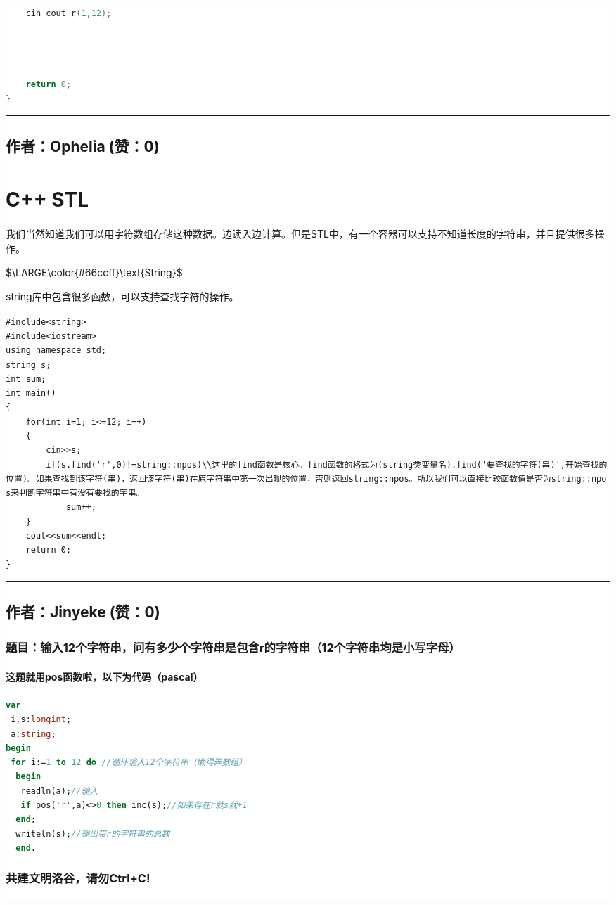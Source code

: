 ```cpp
	cin_cout_r(1,12);
	
	
	
	
	return 0;
} 
```

---

## 作者：Ophelia (赞：0)

# C++ STL
我们当然知道我们可以用字符数组存储这种数据。边读入边计算。但是STL中，有一个容器可以支持不知道长度的字符串，并且提供很多操作。

$\LARGE\color{#66ccff}\text{String}$

string库中包含很多函数，可以支持查找字符的操作。
```
#include<string>
#include<iostream>
using namespace std;
string s;
int sum;
int main()
{
	for(int i=1; i<=12; i++)
	{
		cin>>s;
		if(s.find('r',0)!=string::npos)\\这里的find函数是核心。find函数的格式为(string类变量名).find('要查找的字符(串)',开始查找的位置)。如果查找到该字符(串)，返回该字符(串)在原字符串中第一次出现的位置，否则返回string::npos。所以我们可以直接比较函数值是否为string::npos来判断字符串中有没有要找的字串。
			sum++;
	}
	cout<<sum<<endl;
	return 0;
}
```

---

## 作者：Jinyeke (赞：0)

### 题目：输入12个字符串，问有多少个字符串是包含r的字符串（12个字符串均是小写字母）
#### 这题就用pos函数啦，以下为代码（pascal）
```pascal
var
 i,s:longint;
 a:string;
begin
 for i:=1 to 12 do //循环输入12个字符串（懒得弄数组）
  begin
   readln(a);//输入
   if pos('r',a)<>0 then inc(s);//如果存在r就s就+1
  end;
  writeln(s);//输出带r的字符串的总数
  end.
```
### 共建文明洛谷，请勿Ctrl+C!

---